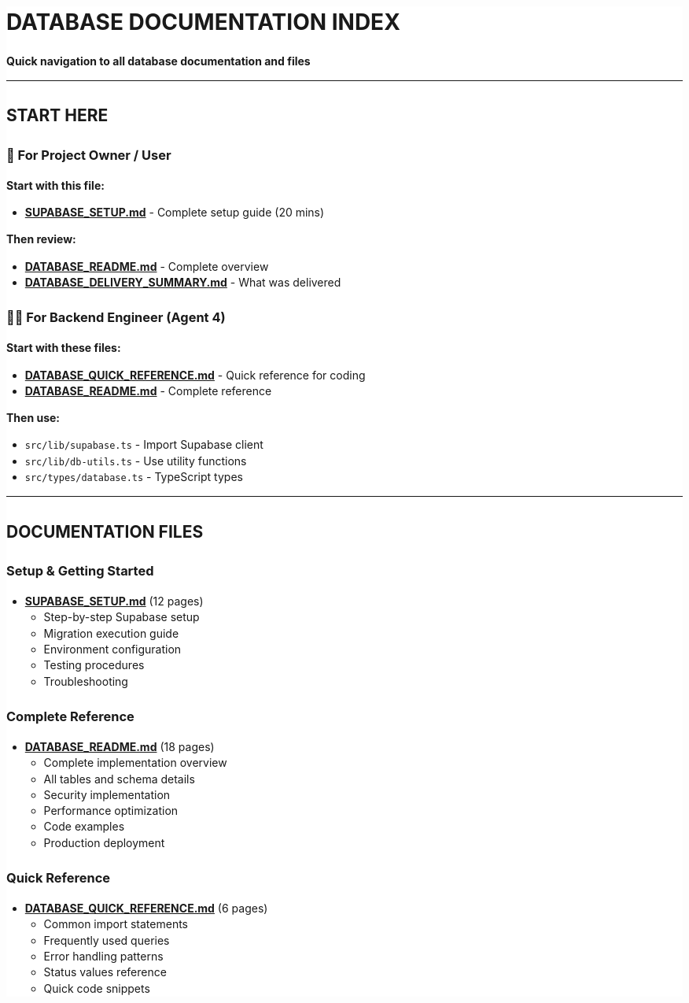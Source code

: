 # DATABASE DOCUMENTATION INDEX

**Quick navigation to all database documentation and files**

---

## START HERE

### 👤 For Project Owner / User

**Start with this file:**
- **[SUPABASE_SETUP.md](./SUPABASE_SETUP.md)** - Complete setup guide (20 mins)

**Then review:**
- **[DATABASE_README.md](./DATABASE_README.md)** - Complete overview
- **[DATABASE_DELIVERY_SUMMARY.md](./DATABASE_DELIVERY_SUMMARY.md)** - What was delivered

### 👨‍💻 For Backend Engineer (Agent 4)

**Start with these files:**
- **[DATABASE_QUICK_REFERENCE.md](./DATABASE_QUICK_REFERENCE.md)** - Quick reference for coding
- **[DATABASE_README.md](./DATABASE_README.md)** - Complete reference

**Then use:**
- `src/lib/supabase.ts` - Import Supabase client
- `src/lib/db-utils.ts` - Use utility functions
- `src/types/database.ts` - TypeScript types

---

## DOCUMENTATION FILES

### Setup & Getting Started
- **[SUPABASE_SETUP.md](./SUPABASE_SETUP.md)** (12 pages)
  - Step-by-step Supabase setup
  - Migration execution guide
  - Environment configuration
  - Testing procedures
  - Troubleshooting

### Complete Reference
- **[DATABASE_README.md](./DATABASE_README.md)** (18 pages)
  - Complete implementation overview
  - All tables and schema details
  - Security implementation
  - Performance optimization
  - Code examples
  - Production deployment

### Quick Reference
- **[DATABASE_QUICK_REFERENCE.md](./DATABASE_QUICK_REFERENCE.md)** (6 pages)
  - Common import statements
  - Frequently used queries
  - Error handling patterns
  - Status values reference
  - Quick code snippets
